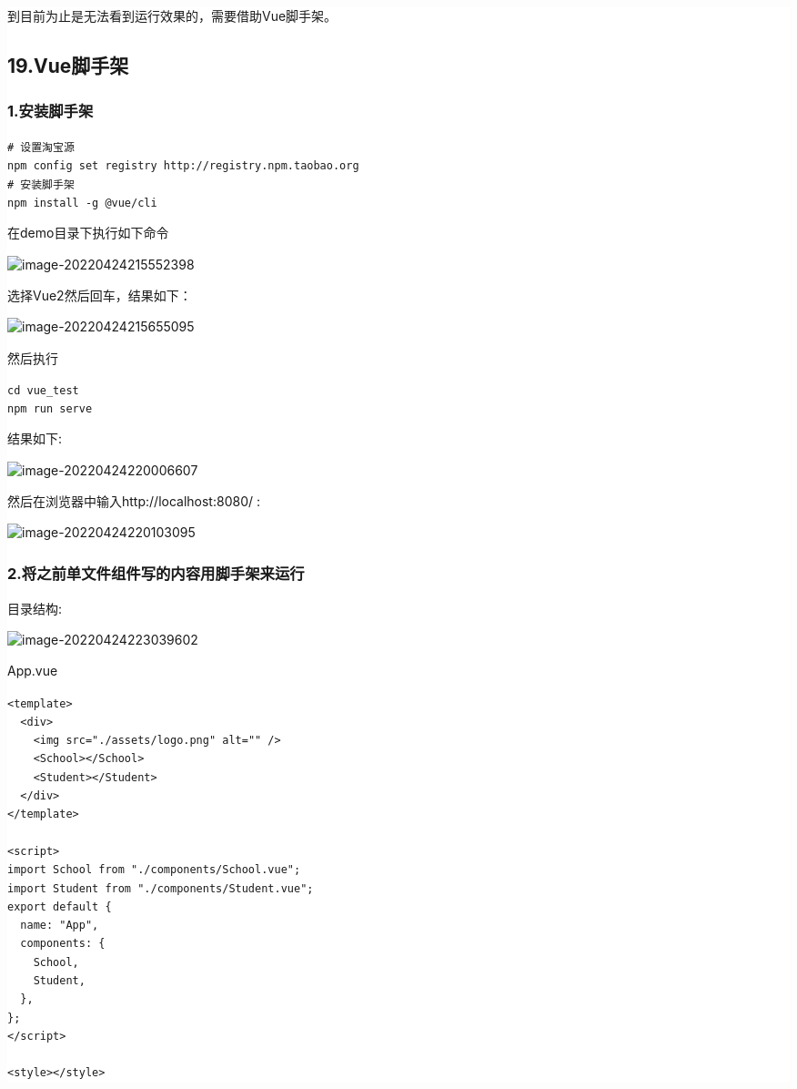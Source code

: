 到目前为止是无法看到运行效果的，需要借助Vue脚手架。

## 19.Vue脚手架

### 1.安装脚手架

```shell
# 设置淘宝源
npm config set registry http://registry.npm.taobao.org
# 安装脚手架
npm install -g @vue/cli
```

在demo目录下执行如下命令

![image-20220424215552398](https://cdn.jsdelivr.net/gh/zhaotaogit/images/note_img/202204242155464.png)

选择Vue2然后回车，结果如下：

![image-20220424215655095](https://cdn.jsdelivr.net/gh/zhaotaogit/images/note_img/202204242156163.png)

然后执行

```shell
cd vue_test
npm run serve
```

结果如下:

![image-20220424220006607](https://cdn.jsdelivr.net/gh/zhaotaogit/images/note_img/202204242200667.png)

然后在浏览器中输入http://localhost:8080/ :

![image-20220424220103095](https://cdn.jsdelivr.net/gh/zhaotaogit/images/note_img/202204242201222.png)



### 2.将之前单文件组件写的内容用脚手架来运行

目录结构:

![image-20220424223039602](https://cdn.jsdelivr.net/gh/zhaotaogit/images/note_img/202204242230664.png)

App.vue

```vue
<template>
  <div>
    <img src="./assets/logo.png" alt="" />
    <School></School>
    <Student></Student>
  </div>
</template>

<script>
import School from "./components/School.vue";
import Student from "./components/Student.vue";
export default {
  name: "App",
  components: {
    School,
    Student,
  },
};
</script>

<style></style>
```